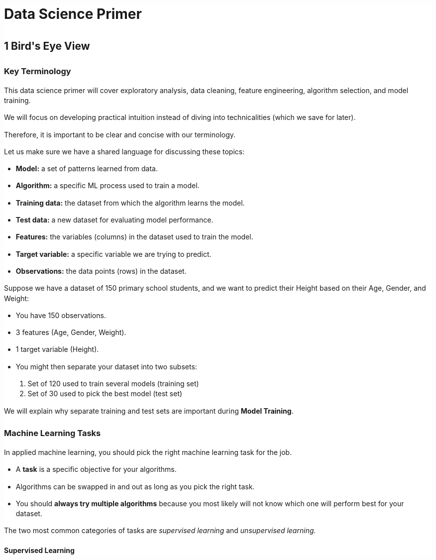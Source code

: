 # Data Science Primer

## 1 Bird's Eye View

### Key Terminology

This data science primer will cover exploratory analysis, data cleaning, feature engineering, algorithm selection, and model training.

We will focus on developing practical intuition instead of diving into technicalities (which we save for later).

Therefore, it is important to be clear and concise with our terminology.

Let us make sure we have a shared language for discussing these topics:

  - **Model:** a set of patterns learned from data.

  - **Algorithm:** a specific ML process used to train a model.

  - **Training data:** the dataset from which the algorithm learns the model.

  - **Test data:** a new dataset for evaluating model performance.

  - **Features:** the variables (columns) in the dataset used to train the model.

  - **Target variable:** a specific variable we are trying to predict.

  - **Observations:** the data points (rows) in the dataset.

Suppose we have a dataset of 150 primary school students, and we want to predict their Height based on their Age, Gender, and Weight:

  - You have 150 observations.
  - 3 features (Age, Gender, Weight).
  - 1 target variable (Height).

  - You might then separate your dataset into two subsets:

    1. Set of 120 used to train several models (training set)
    2. Set of 30 used to pick the best model (test set)

We will explain why separate training and test sets are important during **Model Training**.


### Machine Learning Tasks

In applied machine learning, you should pick the right machine learning task for the job.

- A **task** is a specific objective for your algorithms.

- Algorithms can be swapped in and out as long as you pick the right task.

- You should **always try multiple algorithms** because you most likely will not know which one will perform best for your dataset.

The two most common categories of tasks are _supervised learning_ and _unsupervised learning._

#### Supervised Learning
